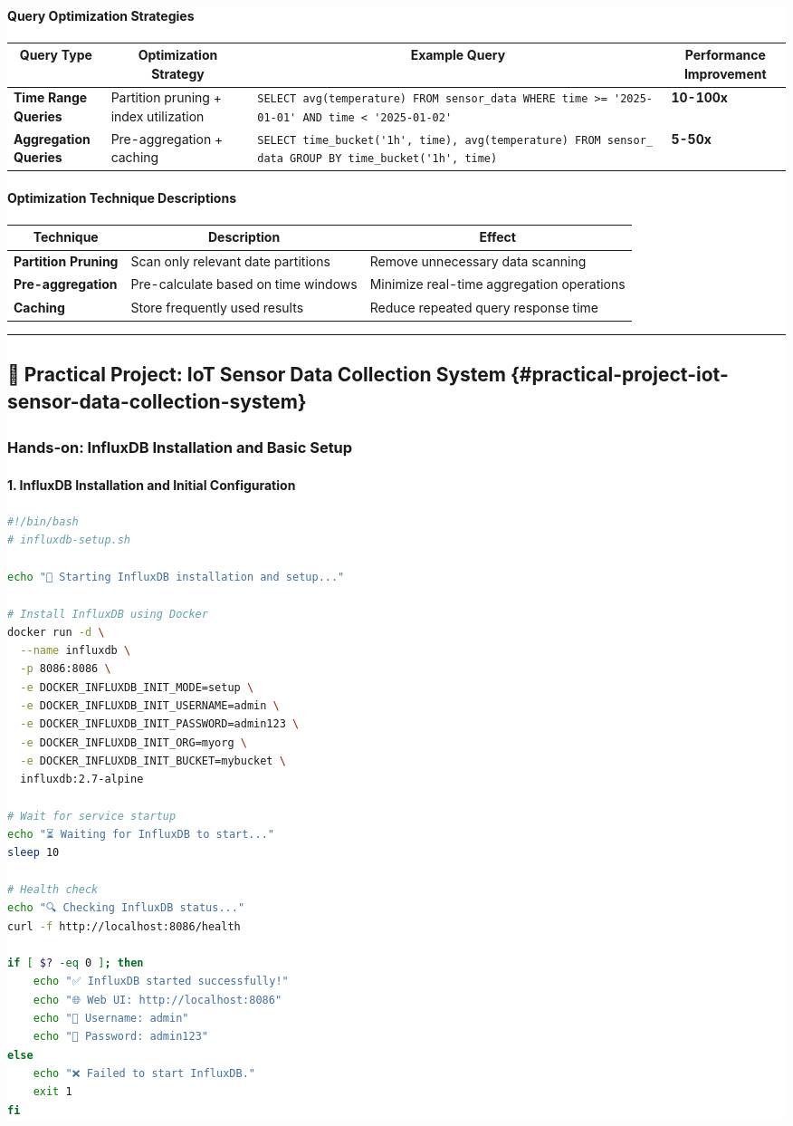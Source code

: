 #### Query Optimization Strategies

| Query Type | Optimization Strategy | Example Query | Performance Improvement |
|------------|----------------------|---------------|------------------------|
| **Time Range Queries** | Partition pruning + index utilization | `SELECT avg(temperature) FROM sensor_data WHERE time >= '2025-01-01' AND time < '2025-01-02'` | **10-100x** |
| **Aggregation Queries** | Pre-aggregation + caching | `SELECT time_bucket('1h', time), avg(temperature) FROM sensor_data GROUP BY time_bucket('1h', time)` | **5-50x** |

#### Optimization Technique Descriptions

| Technique | Description | Effect |
|-----------|-------------|--------|
| **Partition Pruning** | Scan only relevant date partitions | Remove unnecessary data scanning |
| **Pre-aggregation** | Pre-calculate based on time windows | Minimize real-time aggregation operations |
| **Caching** | Store frequently used results | Reduce repeated query response time |

---

## 🚀 Practical Project: IoT Sensor Data Collection System {#practical-project-iot-sensor-data-collection-system}

### Hands-on: InfluxDB Installation and Basic Setup

#### 1. InfluxDB Installation and Initial Configuration

```bash
#!/bin/bash
# influxdb-setup.sh

echo "🚀 Starting InfluxDB installation and setup..."

# Install InfluxDB using Docker
docker run -d \
  --name influxdb \
  -p 8086:8086 \
  -e DOCKER_INFLUXDB_INIT_MODE=setup \
  -e DOCKER_INFLUXDB_INIT_USERNAME=admin \
  -e DOCKER_INFLUXDB_INIT_PASSWORD=admin123 \
  -e DOCKER_INFLUXDB_INIT_ORG=myorg \
  -e DOCKER_INFLUXDB_INIT_BUCKET=mybucket \
  influxdb:2.7-alpine

# Wait for service startup
echo "⏳ Waiting for InfluxDB to start..."
sleep 10

# Health check
echo "🔍 Checking InfluxDB status..."
curl -f http://localhost:8086/health

if [ $? -eq 0 ]; then
    echo "✅ InfluxDB started successfully!"
    echo "🌐 Web UI: http://localhost:8086"
    echo "👤 Username: admin"
    echo "🔑 Password: admin123"
else
    echo "❌ Failed to start InfluxDB."
    exit 1
fi
```
